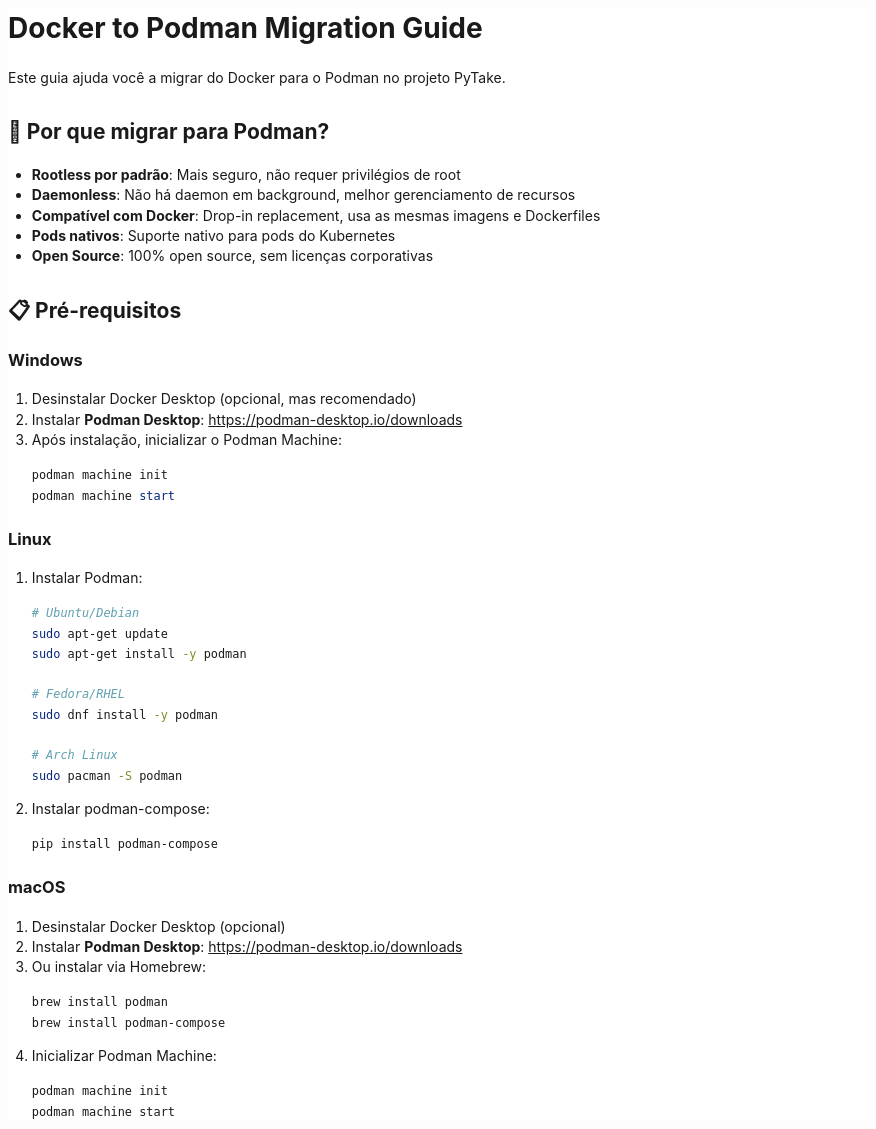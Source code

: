 # Docker to Podman Migration Guide

Este guia ajuda você a migrar do Docker para o Podman no projeto PyTake.

## 🎯 Por que migrar para Podman?

- **Rootless por padrão**: Mais seguro, não requer privilégios de root
- **Daemonless**: Não há daemon em background, melhor gerenciamento de recursos
- **Compatível com Docker**: Drop-in replacement, usa as mesmas imagens e Dockerfiles
- **Pods nativos**: Suporte nativo para pods do Kubernetes
- **Open Source**: 100% open source, sem licenças corporativas

## 📋 Pré-requisitos

### Windows
1. Desinstalar Docker Desktop (opcional, mas recomendado)
2. Instalar **Podman Desktop**: https://podman-desktop.io/downloads
3. Após instalação, inicializar o Podman Machine:
   ```powershell
   podman machine init
   podman machine start
   ```

### Linux
1. Instalar Podman:
   ```bash
   # Ubuntu/Debian
   sudo apt-get update
   sudo apt-get install -y podman

   # Fedora/RHEL
   sudo dnf install -y podman

   # Arch Linux
   sudo pacman -S podman
   ```

2. Instalar podman-compose:
   ```bash
   pip install podman-compose
   ```

### macOS
1. Desinstalar Docker Desktop (opcional)
2. Instalar **Podman Desktop**: https://podman-desktop.io/downloads
3. Ou instalar via Homebrew:
   ```bash
   brew install podman
   brew install podman-compose
   ```
4. Inicializar Podman Machine:
   ```bash
   podman machine init
   podman machine start
   ```
